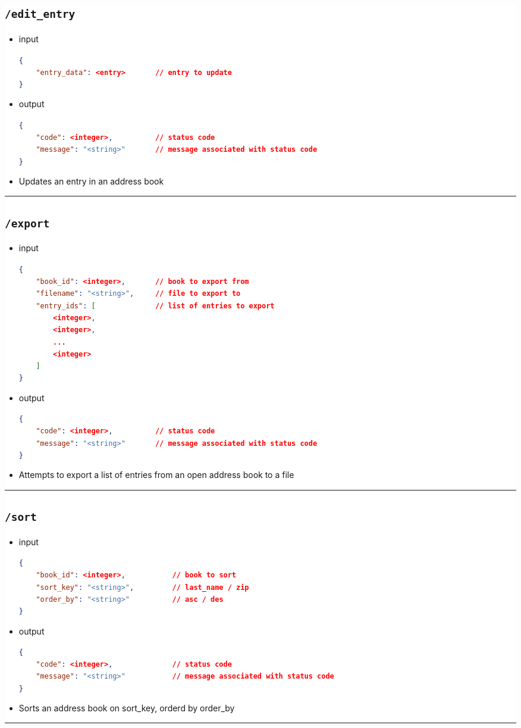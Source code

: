 
## `/edit_entry`
+ input
    ```JSON
    {
        "entry_data": <entry>       // entry to update
    }
    ```
+ output
    ```JSON
    {
        "code": <integer>,          // status code
        "message": "<string>"       // message associated with status code
    }
    ```
+ Updates an entry in an address book

---

## `/export`
+ input
    ```JSON
    {
        "book_id": <integer>,       // book to export from
        "filename": "<string>",     // file to export to
        "entry_ids": [              // list of entries to export
            <integer>,
            <integer>,
            ...
            <integer>
        ]
    }
    ```
+ output
    ``` JSON
    {
        "code": <integer>,          // status code
        "message": "<string>"       // message associated with status code
    }
    ```
+ Attempts to export a list of entries from an open address book to a file

---

## `/sort`
+ input
    ```JSON
    {
        "book_id": <integer>,           // book to sort
        "sort_key": "<string>",         // last_name / zip
        "order_by": "<string>"          // asc / des
    }
    ```
+ output
    ```JSON
    {
        "code": <integer>,              // status code
        "message": "<string>"           // message associated with status code
    }
    ```
+ Sorts an address book on sort_key, orderd by order_by

---
